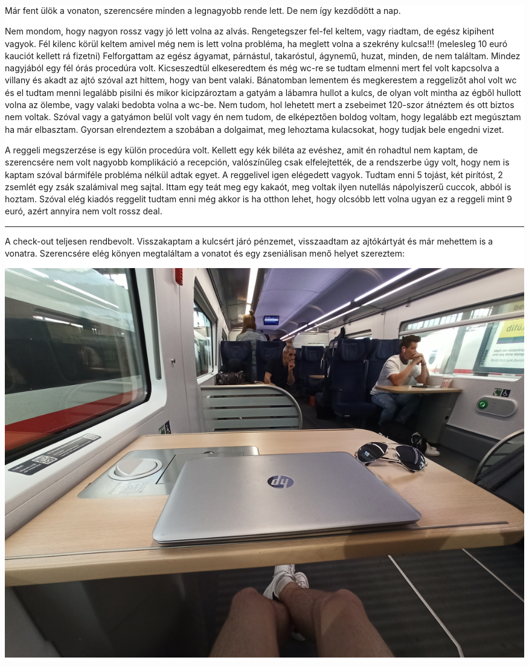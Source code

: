 Már fent ülök a vonaton, szerencsére minden a legnagyobb rende lett. De nem így kezdődött a nap.

Nem mondom, hogy nagyon rossz vagy jó lett volna az alvás. Rengetegszer fel-fel keltem, vagy riadtam, de egész kipihent vagyok. Fél kilenc körül keltem amivel még nem is lett volna probléma, ha meglett volna a szekrény kulcsa!!! (melesleg 10 euró kauciót kellett rá fizetni) Felforgattam az egész ágyamat, párnástul, takaróstul, ágynemű, huzat, minden, de nem találtam. Mindez nagyjából egy fél órás procedúra volt. Kicseszedtül elkeseredtem és még wc-re se tudtam elmenni mert fel volt kapcsolva a villany és akadt az ajtó szóval azt hittem, hogy van bent valaki. Bánatomban lementem és megkerestem a reggelizőt ahol volt wc és el tudtam menni legalább pisilni és mikor kicipzároztam a gatyám a lábamra hullot a kulcs, de olyan volt mintha az égből hullott volna az ölembe, vagy valaki bedobta volna a wc-be. Nem tudom, hol lehetett mert a zsebeimet 120-szor átnéztem és ott biztos nem voltak. Szóval vagy a gatyámon belül volt vagy én nem tudom, de elképeztően boldog voltam, hogy legalább ezt megúsztam ha már elbasztam. Gyorsan elrendeztem a szobában a dolgaimat, meg lehoztama kulacsokat, hogy tudjak bele engedni vizet.

A reggeli megszerzése is egy külön procedúra volt. Kellett egy kék biléta az evéshez, amit én rohadtul nem kaptam, de szerencsére nem volt nagyobb komplikáció a recepción, valószínűleg csak elfelejtették, de a rendszerbe úgy volt, hogy nem is kaptam szóval bármiféle probléma nélkül adtak egyet. A reggelivel igen elégedett vagyok. Tudtam enni 5 tojást, két pirítóst, 2 zsemlét egy zsák szalámival meg sajtal. Ittam egy teát meg egy kakaót, meg voltak ilyen nutellás nápolyiszerű cuccok, abból is hoztam. Szóval elég kiadós reggelit tudtam enni még akkor is ha otthon lehet, hogy olcsóbb lett volna ugyan ez a reggeli mint 9 euró, azért annyira nem volt rossz deal. 

<hr>

A check-out teljesen rendbevolt. Visszakaptam a kulcsért járó pénzemet, visszaadtam az ajtókártyát és már mehettem is a vonatra. Szerencsére elég könyen megtaláltam a vonatot és egy zseniálisan menő helyet szereztem:


<div class="img-cont"><img src="/assets/images/posts/frankfurt_vonat.jpg" alt="Helyem a vonaton Frankfurtba menet"></div>
